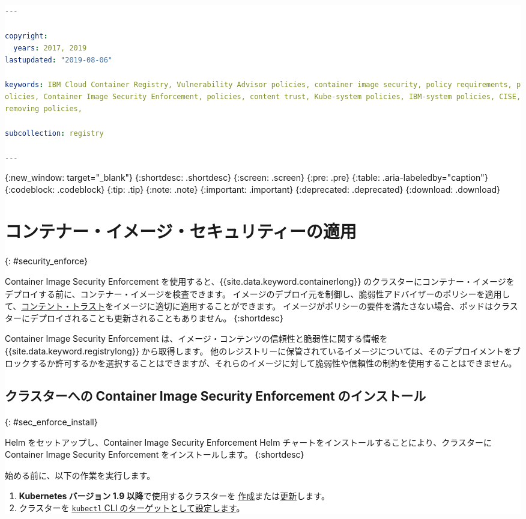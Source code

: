 ```yaml
---

copyright:
  years: 2017, 2019
lastupdated: "2019-08-06"

keywords: IBM Cloud Container Registry, Vulnerability Advisor policies, container image security, policy requirements, policies, Container Image Security Enforcement, policies, content trust, Kube-system policies, IBM-system policies, CISE, removing policies,

subcollection: registry

---
```


{:new_window: target="_blank"}
{:shortdesc: .shortdesc}
{:screen: .screen}
{:pre: .pre}
{:table: .aria-labeledby="caption"}
{:codeblock: .codeblock}
{:tip: .tip}
{:note: .note}
{:important: .important}
{:deprecated: .deprecated}
{:download: .download}

# コンテナー・イメージ・セキュリティーの適用
{: #security_enforce}

Container Image Security Enforcement を使用すると、{{site.data.keyword.containerlong}} のクラスターにコンテナー・イメージをデプロイする前に、コンテナー・イメージを検査できます。 イメージのデプロイ元を制御し、脆弱性アドバイザーのポリシーを適用して、[コンテント・トラスト](/docs/services/Registry?topic=registry-registry_trustedcontent)をイメージに適切に適用することができます。 イメージがポリシーの要件を満たさない場合、ポッドはクラスターにデプロイされることも更新されることもありません。
{:shortdesc}

Container Image Security Enforcement は、イメージ・コンテンツの信頼性と脆弱性に関する情報を {{site.data.keyword.registrylong}} から取得します。 他のレジストリーに保管されているイメージについては、そのデプロイメントをブロックするか許可するかを選択することはできますが、それらのイメージに対して脆弱性や信頼性の制約を使用することはできません。

## クラスターへの Container Image Security Enforcement のインストール
{: #sec_enforce_install}

Helm をセットアップし、Container Image Security Enforcement Helm チャートをインストールすることにより、クラスターに Container Image Security Enforcement をインストールします。
{:shortdesc}

始める前に、以下の作業を実行します。

1. **Kubernetes バージョン 1.9 以降**で使用するクラスターを [作成](/docs/containers?topic=containers-clusters#clusters_ui)または[更新](/docs/containers?topic=containers-update#update)します。
2. クラスターを [`kubectl` CLI のターゲットとして設定します](/docs/containers?topic=containers-cs_cli_install#cs_cli_configure)。
